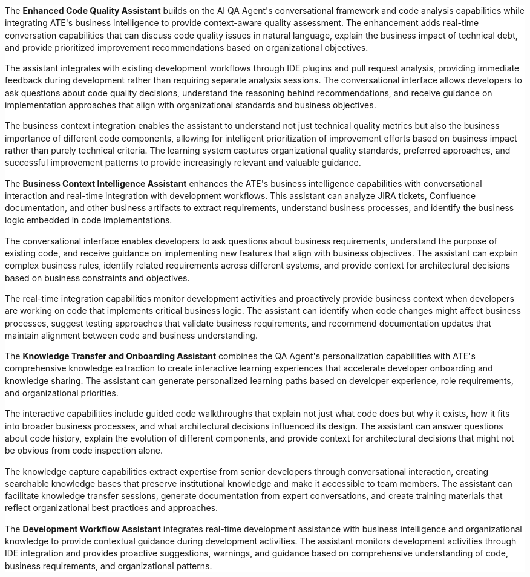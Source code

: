The **Enhanced Code Quality Assistant** builds on the AI QA Agent's conversational framework and code analysis capabilities while integrating ATE's business intelligence to provide context-aware quality assessment. The enhancement adds real-time conversation capabilities that can discuss code quality issues in natural language, explain the business impact of technical debt, and provide prioritized improvement recommendations based on organizational objectives.

The assistant integrates with existing development workflows through IDE plugins and pull request analysis, providing immediate feedback during development rather than requiring separate analysis sessions. The conversational interface allows developers to ask questions about code quality decisions, understand the reasoning behind recommendations, and receive guidance on implementation approaches that align with organizational standards and business objectives.

The business context integration enables the assistant to understand not just technical quality metrics but also the business importance of different code components, allowing for intelligent prioritization of improvement efforts based on business impact rather than purely technical criteria. The learning system captures organizational quality standards, preferred approaches, and successful improvement patterns to provide increasingly relevant and valuable guidance.

The **Business Context Intelligence Assistant** enhances the ATE's business intelligence capabilities with conversational interaction and real-time integration with development workflows. This assistant can analyze JIRA tickets, Confluence documentation, and other business artifacts to extract requirements, understand business processes, and identify the business logic embedded in code implementations.

The conversational interface enables developers to ask questions about business requirements, understand the purpose of existing code, and receive guidance on implementing new features that align with business objectives. The assistant can explain complex business rules, identify related requirements across different systems, and provide context for architectural decisions based on business constraints and objectives.

The real-time integration capabilities monitor development activities and proactively provide business context when developers are working on code that implements critical business logic. The assistant can identify when code changes might affect business processes, suggest testing approaches that validate business requirements, and recommend documentation updates that maintain alignment between code and business understanding.

The **Knowledge Transfer and Onboarding Assistant** combines the QA Agent's personalization capabilities with ATE's comprehensive knowledge extraction to create interactive learning experiences that accelerate developer onboarding and knowledge sharing. The assistant can generate personalized learning paths based on developer experience, role requirements, and organizational priorities.

The interactive capabilities include guided code walkthroughs that explain not just what code does but why it exists, how it fits into broader business processes, and what architectural decisions influenced its design. The assistant can answer questions about code history, explain the evolution of different components, and provide context for architectural decisions that might not be obvious from code inspection alone.

The knowledge capture capabilities extract expertise from senior developers through conversational interaction, creating searchable knowledge bases that preserve institutional knowledge and make it accessible to team members. The assistant can facilitate knowledge transfer sessions, generate documentation from expert conversations, and create training materials that reflect organizational best practices and approaches.

The **Development Workflow Assistant** integrates real-time development assistance with business intelligence and organizational knowledge to provide contextual guidance during development activities. The assistant monitors development activities through IDE integration and provides proactive suggestions, warnings, and guidance based on comprehensive understanding of code, business requirements, and organizational patterns.

